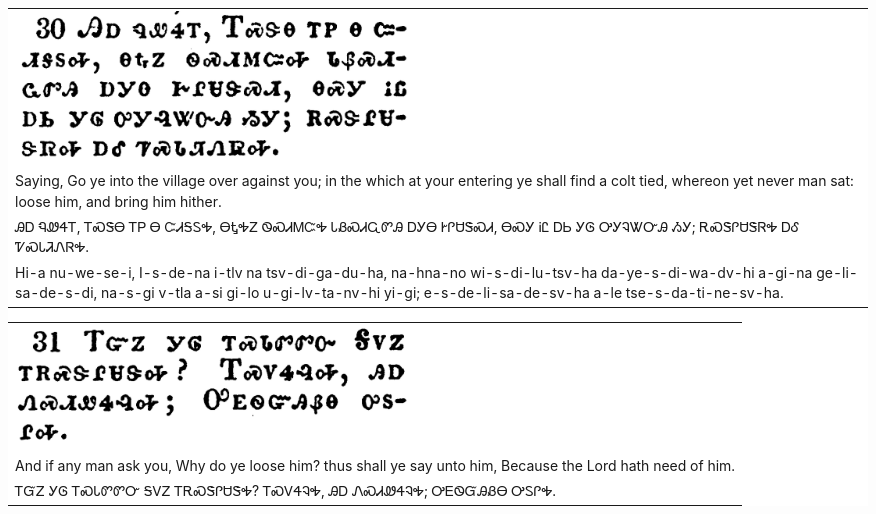<table>
<tbody>
<tr class="odd">
<td><a href="031930.png"><img src="031930.png" width="400" /></a></td>
</tr>
<tr class="even">
<td>Saying, Go ye into the village over against you; in the which at your entering ye shall find a colt tied, whereon yet never man sat: loose him, and bring him hither.</td>
</tr>
<tr class="odd">
<td>ᎯᎠ ᏄᏪᏎᎢ, ᎢᏍᏕᎾ ᎢᏢ Ꮎ ᏨᏗᎦᏚᎭ, ᎾᎿᎭᏃ ᏫᏍᏗᎷᏨᎭ ᏓᏰᏍᏗᏩᏛᎯ ᎠᎩᎾ ᎨᎵᏌᏕᏍᏗ, ᎾᏍᎩ ᎥᏝ ᎠᏏ ᎩᎶ ᎤᎩᎸᏔᏅᎯ ᏱᎩ; ᎡᏍᏕᎵᏌᏕᏒᎭ ᎠᎴ ᏤᏍᏓᏘᏁᏒᎭ.</td>
</tr>
<tr class="even">
<td>Hi-a nu-we-se-i, I-s-de-na i-tlv na tsv-di-ga-du-ha, na-hna-no wi-s-di-lu-tsv-ha da-ye-s-di-wa-dv-hi a-gi-na ge-li-sa-de-s-di, na-s-gi v-tla a-si gi-lo u-gi-lv-ta-nv-hi yi-gi; e-s-de-li-sa-de-sv-ha a-le tse-s-da-ti-ne-sv-ha.</td>
</tr>
</tbody>
</table>

<table>
<tbody>
<tr class="odd">
<td><a href="031931.png"><img src="031931.png" width="400" /></a></td>
</tr>
<tr class="even">
<td>And if any man ask you, Why do ye loose him? thus shall ye say unto him, Because the Lord hath need of him.</td>
</tr>
<tr class="odd">
<td>ᎢᏳᏃ ᎩᎶ ᎢᏍᏓᏛᏛᏅ ᎦᏙᏃ ᎢᎡᏍᏕᎵᏌᏕᎭ? ᎢᏍᏙᏎᎸᎭ, ᎯᎠ ᏁᏍᏗᏪᏎᎸᎭ; ᎤᎬᏫᏳᎯᏰᎾ ᎤᏚᎵᎭ.</td>
</tr>
<tr class="even">